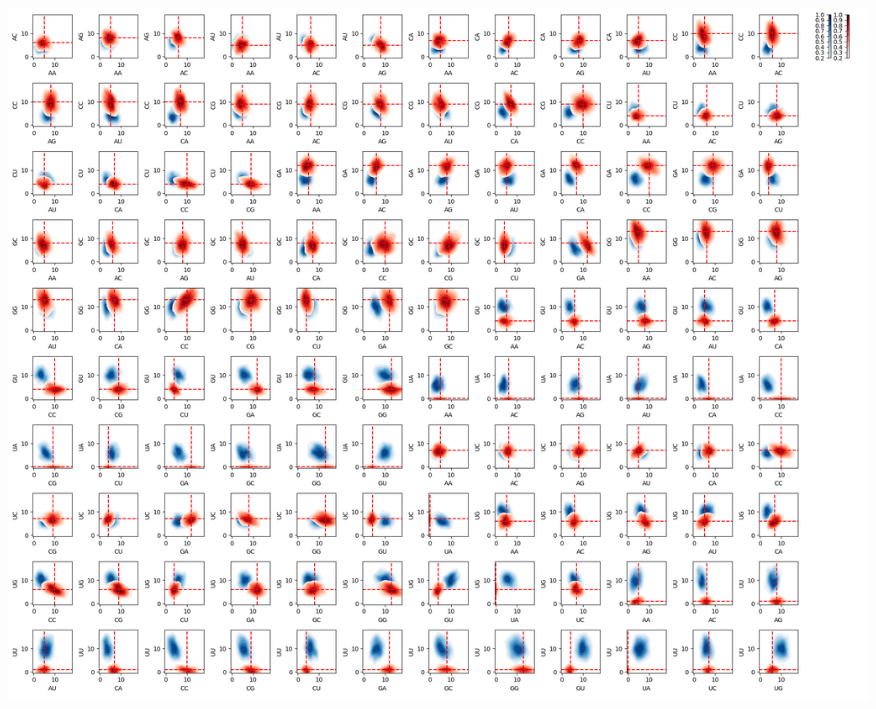 
    
![png](MultiDimensionalBoltzmannSampling_files/MultiDimensionalBoltzmannSampling_30_0.png)
    


